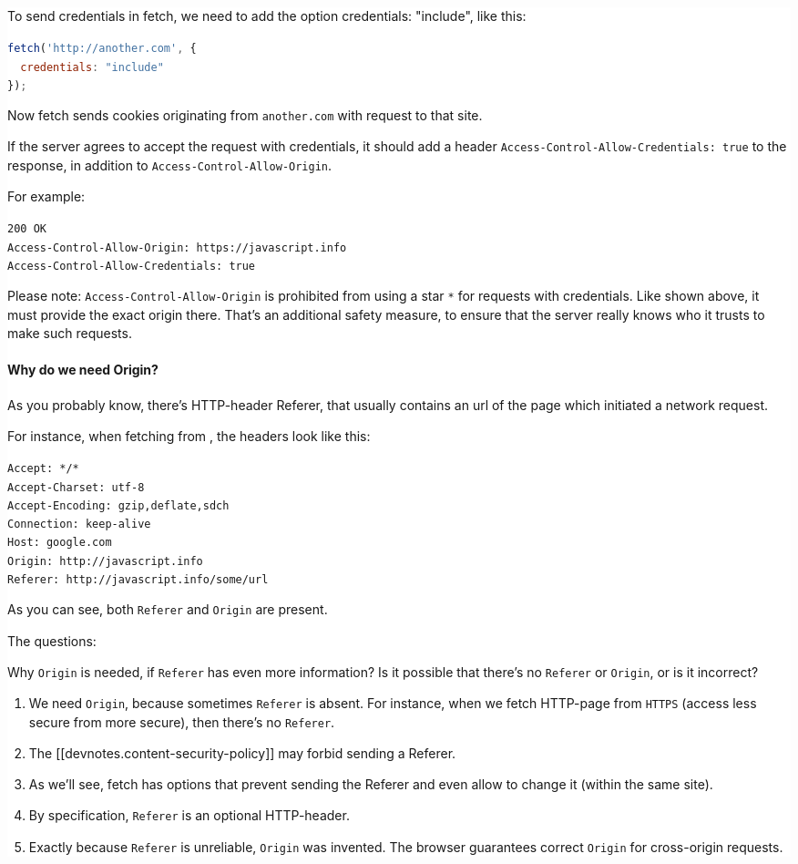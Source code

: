 To send credentials in fetch, we need to add the option credentials: "include", like this:

```javascript
fetch('http://another.com', {
  credentials: "include"
});
```

Now fetch sends cookies originating from `another.com` with request to that site.

If the server agrees to accept the request with credentials, it should add a header `Access-Control-Allow-Credentials: true` to the response, in addition to `Access-Control-Allow-Origin`.

For example:

```header
200 OK
Access-Control-Allow-Origin: https://javascript.info
Access-Control-Allow-Credentials: true
```

Please note: `Access-Control-Allow-Origin` is prohibited from using a star `*` for requests with credentials. Like shown above, it must provide the exact origin there. That’s an additional safety measure, to ensure that the server really knows who it trusts to make such requests.

#### Why do we need Origin?

As you probably know, there’s HTTP-header Referer, that usually contains an url of the page which initiated a network request.

For instance, when fetching [](http://google.com) from [](http://javascript.info/some/url), the headers look like this:

```header
Accept: */*
Accept-Charset: utf-8
Accept-Encoding: gzip,deflate,sdch
Connection: keep-alive
Host: google.com
Origin: http://javascript.info
Referer: http://javascript.info/some/url
```

As you can see, both `Referer` and `Origin` are present.

The questions:

Why `Origin` is needed, if `Referer` has even more information?
Is it possible that there’s no `Referer` or `Origin`, or is it incorrect?

1. We need `Origin`, because sometimes `Referer` is absent. For instance, when we fetch HTTP-page from `HTTPS` (access less secure from more secure), then there’s no `Referer`.

2. The [[devnotes.content-security-policy]] may forbid sending a Referer.

3. As we’ll see, fetch has options that prevent sending the Referer and even allow to change it (within the same site).

4. By specification, `Referer` is an optional HTTP-header.

5. Exactly because `Referer` is unreliable, `Origin` was invented. The browser guarantees correct `Origin` for cross-origin requests.
